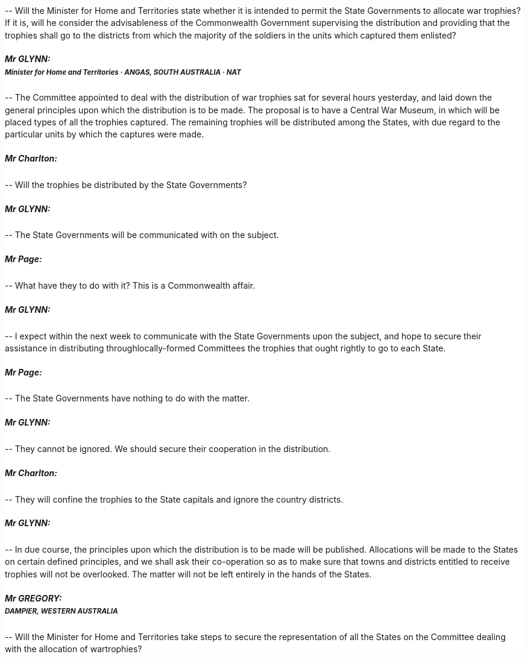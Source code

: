 -- Will the Minister for Home and Territories state whether it is intended to permit the State Governments to allocate war trophies? If it is, will he consider the advisableness of the Commonwealth Government supervising the distribution and providing that the trophies shall go to the districts from which the majority of the soldiers in the units which captured them enlisted? 

##### Mr GLYNN:<br><small class="text-muted">Minister for Home and Territories &middot; ANGAS, SOUTH AUSTRALIA &middot; NAT</small>

-- The Committee appointed to deal with the distribution of war trophies sat for several hours yesterday, and laid down the general principles upon which the distribution is to be made. The proposal is to have a Central War Museum, in which will be placed types of all the trophies captured. The remaining trophies will be distributed among the States, with due regard to the particular units by which the captures were made. 

##### Mr Charlton:

-- Will the trophies be distributed by the State Governments? 

##### Mr GLYNN:

-- The State Governments will be communicated with on the subject. 

##### Mr Page:

-- What have they to do with it? This is a Commonwealth affair. 

##### Mr GLYNN:

-- I expect within the next week to communicate with the State Governments upon the subject, and hope to secure their assistance in distributing throughlocally-formed Committees the trophies that ought rightly to go to each State. 

##### Mr Page:

-- The State Governments have nothing to do with the matter. 

##### Mr GLYNN:

-- They cannot be ignored. We should secure their cooperation in the distribution. 

##### Mr Charlton:

-- They will confine the trophies to the State capitals and ignore the country districts. 

##### Mr GLYNN:

-- In due course, the principles upon which the distribution is to be made will be published. Allocations will be made to the States on certain defined principles, and we shall ask their co-operation so as to make sure that towns and districts entitled to receive trophies will not be overlooked. The matter will not be left entirely in the hands of the States. 

##### Mr GREGORY:<br><small class="text-muted">DAMPIER, WESTERN AUSTRALIA</small>

-- Will the Minister for Home and Territories take steps to secure the representation of all the States on the Committee dealing with the allocation of wartrophies? 
